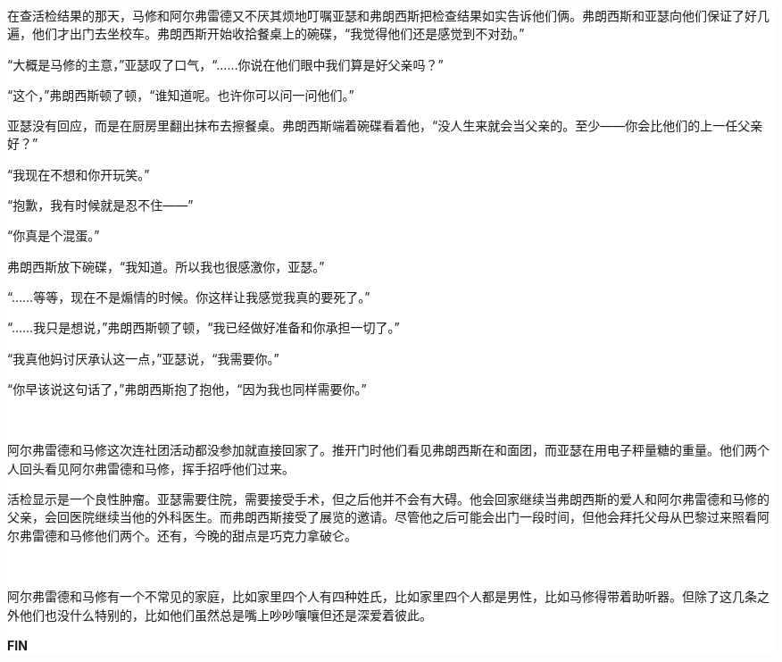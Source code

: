 在查活检结果的那天，马修和阿尔弗雷德又不厌其烦地叮嘱亚瑟和弗朗西斯把检查结果如实告诉他们俩。弗朗西斯和亚瑟向他们保证了好几遍，他们才出门去坐校车。弗朗西斯开始收拾餐桌上的碗碟，“我觉得他们还是感觉到不对劲。”

“大概是马修的主意，”亚瑟叹了口气，“……你说在他们眼中我们算是好父亲吗？”

“这个，”弗朗西斯顿了顿，“谁知道呢。也许你可以问一问他们。”

亚瑟没有回应，而是在厨房里翻出抹布去擦餐桌。弗朗西斯端着碗碟看着他，“没人生来就会当父亲的。至少——你会比他们的上一任父亲好？”

“我现在不想和你开玩笑。”

“抱歉，我有时候就是忍不住——”

“你真是个混蛋。”

弗朗西斯放下碗碟，“我知道。所以我也很感激你，亚瑟。”

“……等等，现在不是煽情的时候。你这样让我感觉我真的要死了。”

“……我只是想说，”弗朗西斯顿了顿，“我已经做好准备和你承担一切了。”

“我真他妈讨厌承认这一点，”亚瑟说，“我需要你。”

“你早该说这句话了，”弗朗西斯抱了抱他，“因为我也同样需要你。”

<br/>

阿尔弗雷德和马修这次连社团活动都没参加就直接回家了。推开门时他们看见弗朗西斯在和面团，而亚瑟在用电子秤量糖的重量。他们两个人回头看见阿尔弗雷德和马修，挥手招呼他们过来。

活检显示是一个良性肿瘤。亚瑟需要住院，需要接受手术，但之后他并不会有大碍。他会回家继续当弗朗西斯的爱人和阿尔弗雷德和马修的父亲，会回医院继续当他的外科医生。而弗朗西斯接受了展览的邀请。尽管他之后可能会出门一段时间，但他会拜托父母从巴黎过来照看阿尔弗雷德和马修他们两个。还有，今晚的甜点是巧克力拿破仑。

<br/>

阿尔弗雷德和马修有一个不常见的家庭，比如家里四个人有四种姓氏，比如家里四个人都是男性，比如马修得带着助听器。但除了这几条之外他们也没什么特别的，比如他们虽然总是嘴上吵吵嚷嚷但还是深爱着彼此。

**FIN**
